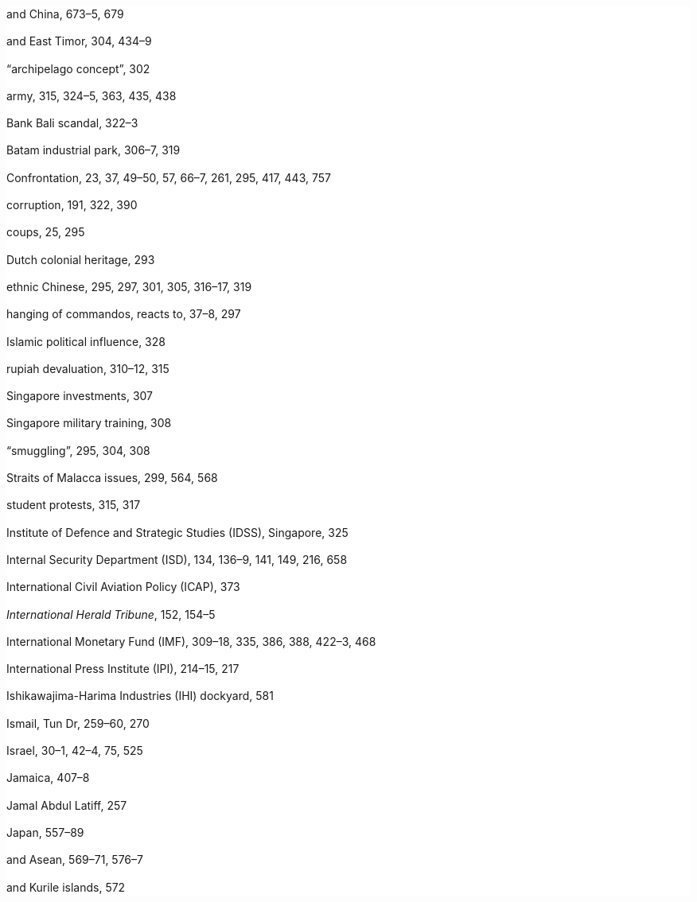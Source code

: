 and China, 673–5, 679

and East Timor, 304, 434–9

“archipelago concept”, 302

army, 315, 324–5, 363, 435, 438

Bank Bali scandal, 322–3


Batam industrial park, 306–7, 319

Confrontation, 23, 37, 49–50, 57, 66–7, 261, 295, 417, 443, 757

corruption, 191, 322, 390

coups, 25, 295

Dutch colonial heritage, 293

ethnic Chinese, 295, 297, 301, 305, 316–17, 319

hanging of commandos, reacts to, 37–8, 297

Islamic political influence, 328

rupiah devaluation, 310–12, 315

Singapore investments, 307

Singapore military training, 308

“smuggling”, 295, 304, 308

Straits of Malacca issues, 299, 564, 568

student protests, 315, 317

Institute of Defence and Strategic Studies \(IDSS\), Singapore, 325

Internal Security Department \(ISD\), 134, 136–9, 141, 149, 216, 658

International Civil Aviation Policy \(ICAP\), 373

*International Herald Tribune*, 152, 154–5

International Monetary Fund \(IMF\), 309–18, 335, 386, 388, 422–3, 468

International Press Institute \(IPI\), 214–15, 217

Ishikawajima-Harima Industries \(IHI\) dockyard, 581

Ismail, Tun Dr, 259–60, 270

Israel, 30–1, 42–4, 75, 525

Jamaica, 407–8

Jamal Abdul Latiff, 257

Japan, 557–89

and Asean, 569–71, 576–7

and Kurile islands, 572
